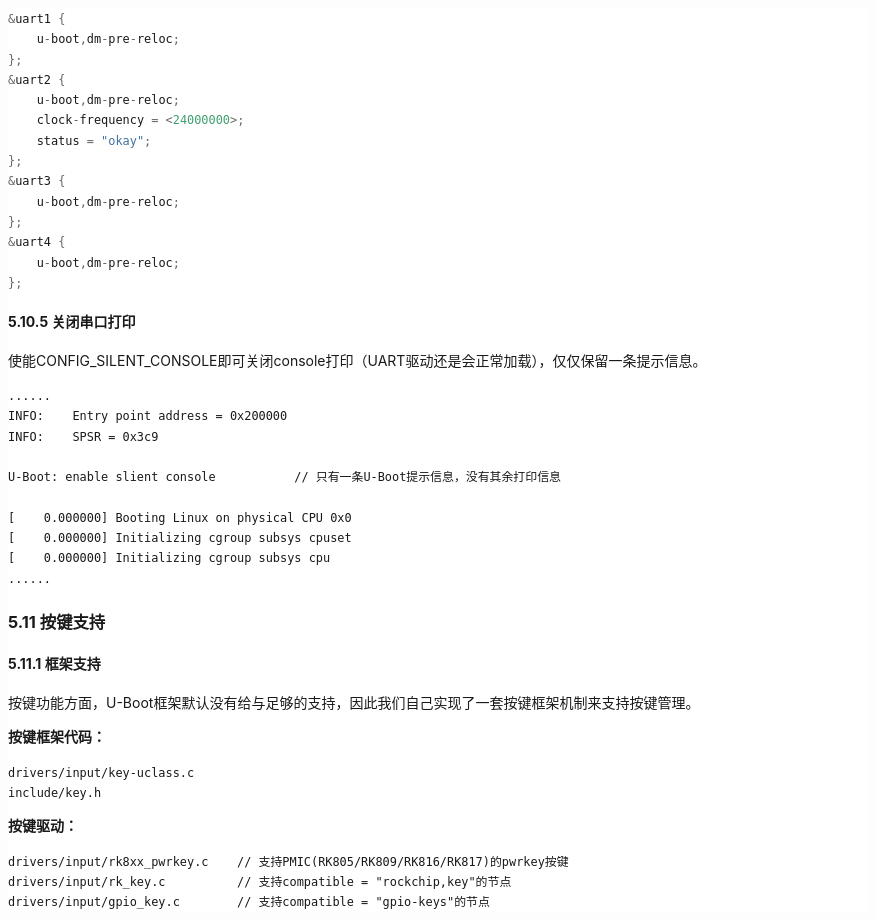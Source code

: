 ```c
&uart1 {
	u-boot,dm-pre-reloc;
};
&uart2 {
	u-boot,dm-pre-reloc;
	clock-frequency = <24000000>;
	status = "okay";
};
&uart3 {
	u-boot,dm-pre-reloc;
};
&uart4 {
	u-boot,dm-pre-reloc;
};
```

#### 5.10.5 关闭串口打印

使能CONFIG_SILENT_CONSOLE即可关闭console打印（UART驱动还是会正常加载），仅仅保留一条提示信息。

```
......
INFO:    Entry point address = 0x200000
INFO:    SPSR = 0x3c9

U-Boot: enable slient console			// 只有一条U-Boot提示信息，没有其余打印信息

[    0.000000] Booting Linux on physical CPU 0x0
[    0.000000] Initializing cgroup subsys cpuset
[    0.000000] Initializing cgroup subsys cpu
......
```

### 5.11 按键支持

#### 5.11.1 框架支持

按键功能方面，U-Boot框架默认没有给与足够的支持，因此我们自己实现了一套按键框架机制来支持按键管理。

**按键框架代码：**

```
drivers/input/key-uclass.c
include/key.h
```

**按键驱动：**

```
drivers/input/rk8xx_pwrkey.c    // 支持PMIC(RK805/RK809/RK816/RK817)的pwrkey按键
drivers/input/rk_key.c          // 支持compatible = "rockchip,key"的节点
drivers/input/gpio_key.c        // 支持compatible = "gpio-keys"的节点
